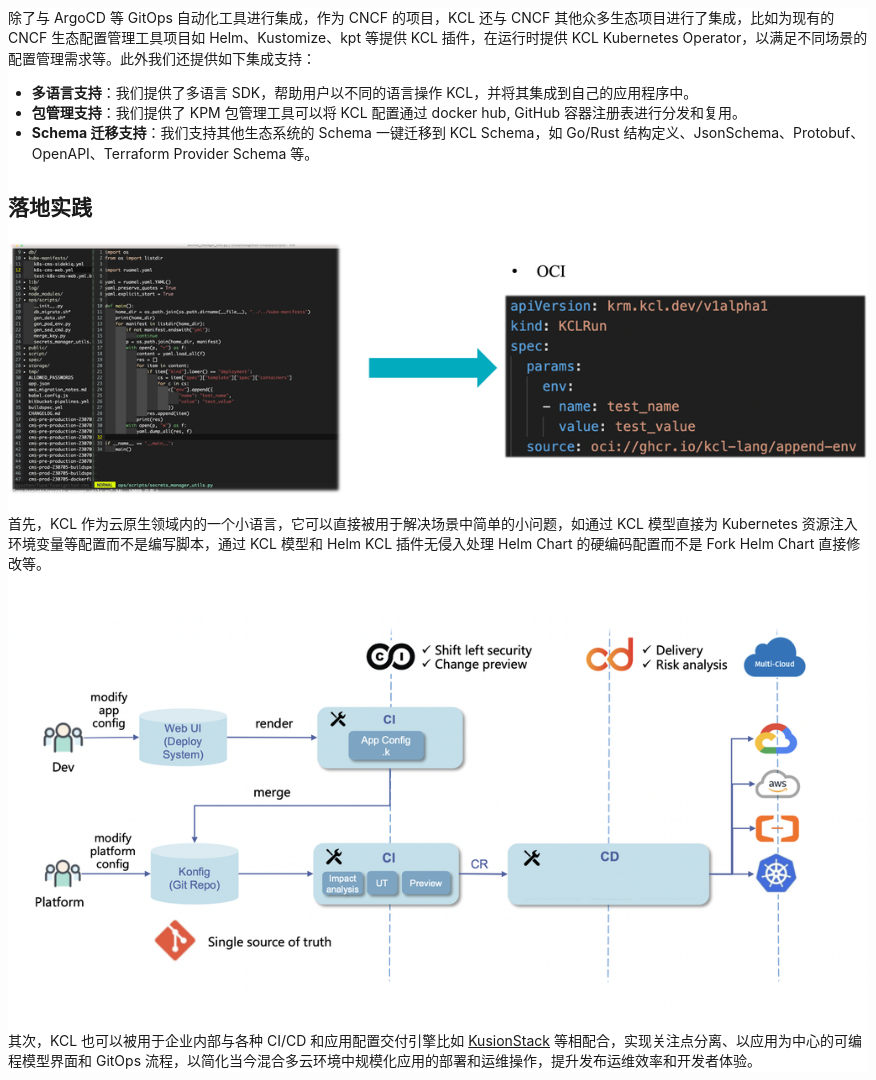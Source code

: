 除了与 ArgoCD 等 GitOps 自动化工具进行集成，作为 CNCF 的项目，KCL 还与 CNCF 其他众多生态项目进行了集成，比如为现有的 CNCF 生态配置管理工具项目如 Helm、Kustomize、kpt 等提供 KCL 插件，在运行时提供 KCL Kubernetes Operator，以满足不同场景的配置管理需求等。此外我们还提供如下集成支持：

+ **多语言支持**：我们提供了多语言 SDK，帮助用户以不同的语言操作 KCL，并将其集成到自己的应用程序中。
+ **包管理支持**：我们提供了 KPM 包管理工具可以将 KCL 配置通过 docker hub, GitHub 容器注册表进行分发和复用。
+ **Schema 迁移支持**：我们支持其他生态系统的 Schema 一键迁移到 KCL Schema，如 Go/Rust 结构定义、JsonSchema、Protobuf、OpenAPI、Terraform Provider Schema 等。

## 落地实践

![](./practice-krm-kcl.png)

首先，KCL 作为云原生领域内的一个小语言，它可以直接被用于解决场景中简单的小问题，如通过 KCL 模型直接为 Kubernetes 资源注入环境变量等配置而不是编写脚本，通过 KCL 模型和 Helm KCL 插件无侵入处理 Helm Chart 的硬编码配置而不是 Fork Helm Chart 直接修改等。

![](./practice-konfig-gitops.png)

其次，KCL 也可以被用于企业内部与各种 CI/CD 和应用配置交付引擎比如 [KusionStack](https://kusionstack.io) 等相配合，实现关注点分离、以应用为中心的可编程模型界面和 GitOps 流程，以简化当今混合多云环境中规模化应用的部署和运维操作，提升发布运维效率和开发者体验。
